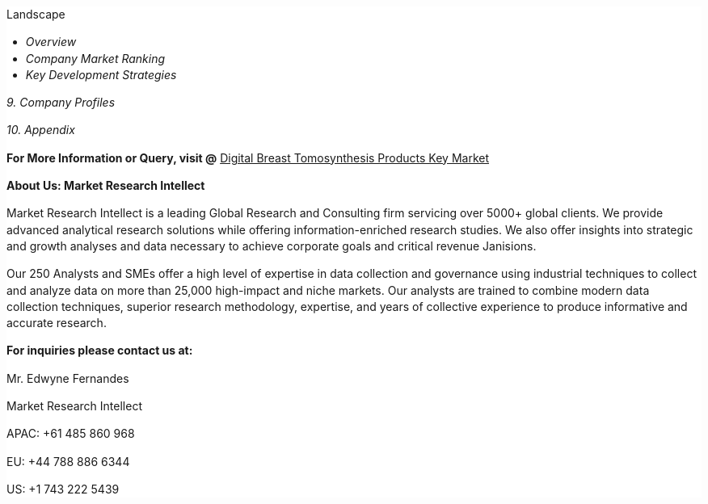 Landscape</span></em></p><ul><li><em><span class="">Overview</span></em></li><li><em><span class="">Company Market Ranking</span></em></li><li><em><span class="">Key Development Strategies</span></em></li></ul><p><em><span class="font-[700]">9. Company Profiles</span></em></p><p><em><span class="font-[700]">10. Appendix</span></em></p><p><span class="font-[700]"><strong>For More Information or Query, visit&nbsp;@</strong>&nbsp;</span><span class="font-[700]"><a href="https://www.marketresearchintellect.com/product/global-digital-breast-tomosynthesis-products-key-market/?utm_source=Linkedin&utm_medium=808" target="_blank" data-tracking-control-name="article-ssr-frontend-pulse_little-text-block" data-tracking-will-navigate="" data-test-link="">Digital Breast Tomosynthesis Products Key Market</a></span></p><p><strong><span class="font-[700]">About Us: Market Research Intellect</span></strong></p><p><span class="">Market Research Intellect is a leading Global Research and Consulting firm servicing over 5000+ global clients. We provide advanced analytical research solutions while offering information-enriched research studies.&nbsp;</span>We also offer insights into strategic and growth analyses and data necessary to achieve corporate goals and critical revenue Janisions.</p><p><span class="">Our 250 Analysts and SMEs offer a high level of expertise in data collection and governance using industrial techniques to collect and analyze data on more than 25,000 high-impact and niche markets. Our analysts are trained to combine modern data collection techniques, superior research methodology, expertise, and years of collective experience to produce informative and accurate research.</span></p><p><strong>For inquiries please contact us at:</strong></p><p>Mr. Edwyne Fernandes</p><p>Market Research Intellect</p><p>APAC: +61 485 860 968</p><p>EU: +44 788 886 6344</p><p>US: +1 743 222 5439</p>

